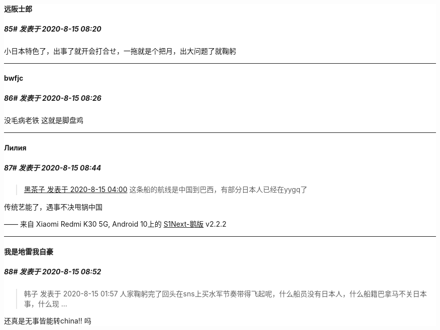 ####  远阪士郎  
##### 85#       发表于 2020-8-15 08:20




小日本特色了，出事了就开会打合せ，一拖就是个把月，出大问题了就鞠躬







-----

####  bwfjc  
##### 86#       发表于 2020-8-15 08:26




没毛病老铁 这就是脚盘鸡







-----

####  Лилия  
##### 87#       发表于 2020-8-15 08:44



<blockquote><a href="httphttps://bbs.saraba1st.com/2b/forum.php?mod=redirect&amp;goto=findpost&amp;pid=48435771&amp;ptid=1954764" target="_blank">黑茶子 发表于 2020-8-15 04:00</a>
这条船的航线是中国到巴西，有部分日本人已经在yygq了</blockquote>
传统艺能了，遇事不决甩锅中国

—— 来自 Xiaomi Redmi K30 5G, Android 10上的 [S1Next-鹅版](https://github.com/ykrank/S1-Next/releases) v2.2.2







-----

####  我是地雷我自豪  
##### 88#       发表于 2020-8-15 08:52



<blockquote>韩子 发表于 2020-8-15 01:57
人家鞠躬完了回头在sns上买水军节奏带得飞起呢，什么船员没有日本人，什么船籍巴拿马不关日本事，什么现 ...</blockquote>
还真是无事皆能转china!! 吗






